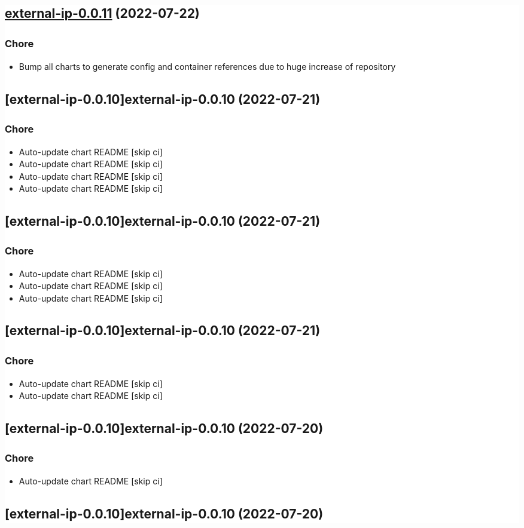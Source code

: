 

## [external-ip-0.0.11](https://github.com/truecharts/apps/compare/external-ip-0.0.10...external-ip-0.0.11) (2022-07-22)

### Chore

- Bump all charts to generate config and container references due to huge increase of repository



## [external-ip-0.0.10]external-ip-0.0.10 (2022-07-21)

### Chore

- Auto-update chart README [skip ci]
- Auto-update chart README [skip ci]
- Auto-update chart README [skip ci]
- Auto-update chart README [skip ci]



## [external-ip-0.0.10]external-ip-0.0.10 (2022-07-21)

### Chore

- Auto-update chart README [skip ci]
- Auto-update chart README [skip ci]
- Auto-update chart README [skip ci]



## [external-ip-0.0.10]external-ip-0.0.10 (2022-07-21)

### Chore

- Auto-update chart README [skip ci]
- Auto-update chart README [skip ci]



## [external-ip-0.0.10]external-ip-0.0.10 (2022-07-20)

### Chore

- Auto-update chart README [skip ci]



## [external-ip-0.0.10]external-ip-0.0.10 (2022-07-20)
